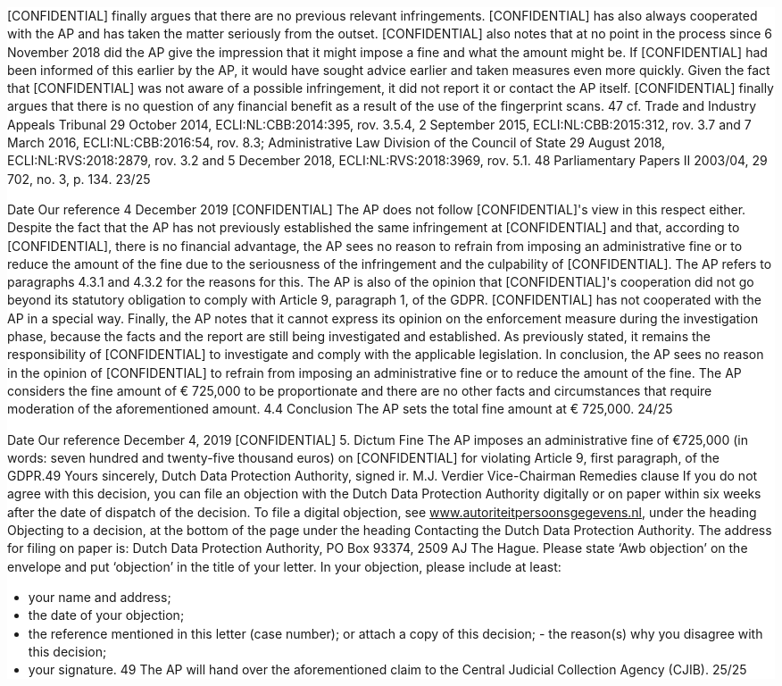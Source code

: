\[CONFIDENTIAL\] finally argues that there are no previous relevant infringements. \[CONFIDENTIAL\] has also always cooperated with the AP and has taken the matter seriously from the outset. \[CONFIDENTIAL\] also notes that at no point in the process since 6 November 2018 did the AP give the impression that it might impose a fine and what the amount might be. If \[CONFIDENTIAL\] had been informed of this earlier by the AP, it would have sought advice earlier and taken measures even more quickly. Given the fact that \[CONFIDENTIAL\] was not aware of a possible infringement, it did not report it or contact the AP itself. \[CONFIDENTIAL\] finally argues that there is no question of any financial benefit as a result of the use of the fingerprint scans. 47 cf. Trade and Industry Appeals Tribunal 29 October 2014, ECLI:NL:CBB:2014:395, rov. 3.5.4, 2 September 2015, ECLI:NL:CBB:2015:312, rov. 3.7 and 7 March 2016, ECLI:NL:CBB:2016:54, rov. 8.3; Administrative Law Division of the Council of State 29 August 2018, ECLI:NL:RVS:2018:2879, rov. 3.2 and 5 December 2018, ECLI:NL:RVS:2018:3969, rov. 5.1.
48 Parliamentary Papers II 2003/04, 29 702, no. 3, p. 134.
23/25

Date Our reference
4 December 2019 \[CONFIDENTIAL\]
The AP does not follow \[CONFIDENTIAL\]'s view in this respect either. Despite the fact that the AP has not previously established the same infringement at \[CONFIDENTIAL\] and that, according to \[CONFIDENTIAL\], there is no financial advantage, the AP sees no reason to refrain from imposing an administrative fine or to reduce the amount of the fine due to the seriousness of the infringement and the culpability of \[CONFIDENTIAL\]. The AP refers to paragraphs 4.3.1 and 4.3.2 for the reasons for this. The AP is also of the opinion that \[CONFIDENTIAL\]'s cooperation did not go beyond its statutory obligation to comply with Article 9, paragraph 1, of the GDPR. \[CONFIDENTIAL\] has not cooperated with the AP in a special way. Finally, the AP notes that it cannot express its opinion on the enforcement measure during the investigation phase, because the facts and the report are still being investigated and established. As previously stated, it remains the responsibility of \[CONFIDENTIAL\] to investigate and comply with the applicable legislation.
In conclusion, the AP sees no reason in the opinion of \[CONFIDENTIAL\] to refrain from imposing an administrative fine or to reduce the amount of the fine. The AP considers the fine amount of € 725,000 to be proportionate and there are no other facts and circumstances that require moderation of the aforementioned amount.
4.4 Conclusion
The AP sets the total fine amount at € 725,000. 24/25

Date Our reference
December 4, 2019 \[CONFIDENTIAL\]
5. Dictum
Fine
The AP imposes an administrative fine of €725,000 (in words: seven hundred and twenty-five thousand euros) on \[CONFIDENTIAL\] for violating Article 9, first paragraph, of the GDPR.49
Yours sincerely,
Dutch Data Protection Authority,
signed
ir. M.J. Verdier Vice-Chairman
Remedies clause
If you do not agree with this decision, you can file an objection with the Dutch Data Protection Authority digitally or on paper within six weeks after the date of dispatch of the decision. To file a digital objection, see www.autoriteitpersoonsgegevens.nl, under the heading Objecting to a decision, at the bottom of the page under the heading Contacting the Dutch Data Protection Authority. The address for filing on paper is: Dutch Data Protection Authority, PO Box 93374, 2509 AJ The Hague. Please state ‘Awb objection’ on the envelope and put ‘objection’ in the title of your letter.
In your objection, please include at least:
- your name and address;
- the date of your objection;
- the reference mentioned in this letter (case number); or attach a copy of this decision; - the reason(s) why you disagree with this decision;
- your signature.
49 The AP will hand over the aforementioned claim to the Central Judicial Collection Agency (CJIB).
25/25
